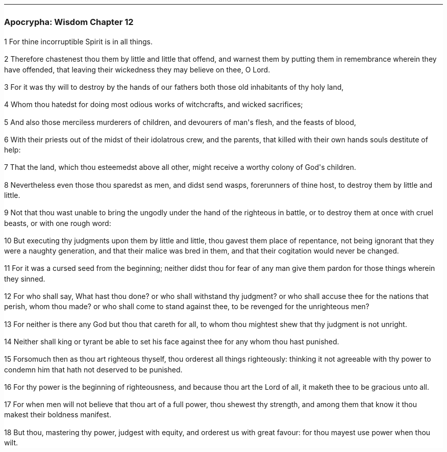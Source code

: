 * * *

### Apocrypha: Wisdom Chapter 12

1 For thine incorruptible Spirit is in all things.

2 Therefore chastenest thou them by little and little that offend, and warnest them by putting them in remembrance wherein they have offended, that leaving their wickedness they may believe on thee, O Lord.

3 For it was thy will to destroy by the hands of our fathers both those old inhabitants of thy holy land,

4 Whom thou hatedst for doing most odious works of witchcrafts, and wicked sacrifices;

5 And also those merciless murderers of children, and devourers of man's flesh, and the feasts of blood,

6 With their priests out of the midst of their idolatrous crew, and the parents, that killed with their own hands souls destitute of help:

7 That the land, which thou esteemedst above all other, might receive a worthy colony of God's children.

8 Nevertheless even those thou sparedst as men, and didst send wasps, forerunners of thine host, to destroy them by little and little.

9 Not that thou wast unable to bring the ungodly under the hand of the righteous in battle, or to destroy them at once with cruel beasts, or with one rough word:

10 But executing thy judgments upon them by little and little, thou gavest them place of repentance, not being ignorant that they were a naughty generation, and that their malice was bred in them, and that their cogitation would never be changed.

11 For it was a cursed seed from the beginning; neither didst thou for fear of any man give them pardon for those things wherein they sinned.

12 For who shall say, What hast thou done? or who shall withstand thy judgment? or who shall accuse thee for the nations that perish, whom thou made? or who shall come to stand against thee, to be revenged for the unrighteous men?

13 For neither is there any God but thou that careth for all, to whom thou mightest shew that thy judgment is not unright.

14 Neither shall king or tyrant be able to set his face against thee for any whom thou hast punished.

15 Forsomuch then as thou art righteous thyself, thou orderest all things righteously: thinking it not agreeable with thy power to condemn him that hath not deserved to be punished.

16 For thy power is the beginning of righteousness, and because thou art the Lord of all, it maketh thee to be gracious unto all.

17 For when men will not believe that thou art of a full power, thou shewest thy strength, and among them that know it thou makest their boldness manifest.

18 But thou, mastering thy power, judgest with equity, and orderest us with great favour: for thou mayest use power when thou wilt.
